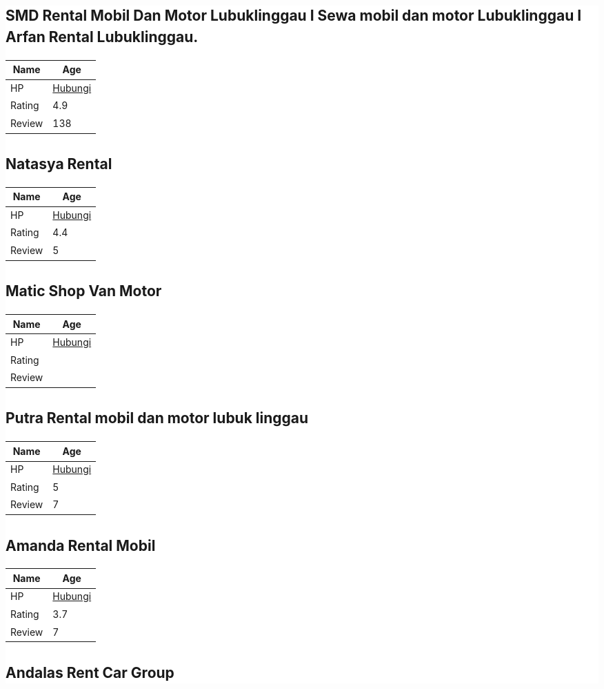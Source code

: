 
## SMD Rental Mobil Dan Motor Lubuklinggau I Sewa mobil dan motor Lubuklinggau I Arfan Rental Lubuklinggau.

Name | Age
--------|------
HP | [Hubungi](https://pcandroidplayer.blogspot.com/?clayads=https://getnumber.ndower.dev?phone=MDg1MjY3NjI4MTAx)
Rating | 4.9
Review | 138


## Natasya Rental

Name | Age
--------|------
HP | [Hubungi](https://pcandroidplayer.blogspot.com/?clayads=https://getnumber.ndower.dev?phone=MDgyMTgwMjE2NjY2)
Rating | 4.4
Review | 5


## Matic Shop Van Motor

Name | Age
--------|------
HP | [Hubungi](https://pcandroidplayer.blogspot.com/?clayads=https://getnumber.ndower.dev?phone=MDg1MzY2NDEyOTc5)
Rating | 
Review | 


## Putra Rental mobil dan motor lubuk linggau

Name | Age
--------|------
HP | [Hubungi](https://pcandroidplayer.blogspot.com/?clayads=https://getnumber.ndower.dev?phone=MDgyMjc5MDg1NzE1)
Rating | 5
Review | 7


## Amanda Rental Mobil

Name | Age
--------|------
HP | [Hubungi](https://pcandroidplayer.blogspot.com/?clayads=https://getnumber.ndower.dev?phone=MDczNjIwMDYw)
Rating | 3.7
Review | 7


## Andalas Rent Car Group

